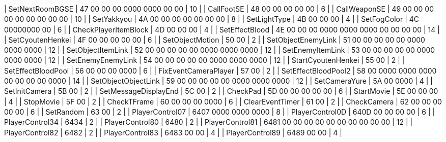 | SetNextRoomBGSE              | 47 00 00 00 0000 0000 00 00                                             |    10 |
| CallFootSE                   | 48 00 00 00 00 00                                                       |     6 |
| CallWeaponSE                 | 49 00 00 00 00 00 00 00 00 00                                           |    10 |
| SetYakkyou                   | 4A 00 00 00 00 00 00 00                                                 |     8 |
| SetLightType                 | 4B 00 00 00                                                             |     4 |
| SetFogColor                  | 4C 00000000 00                                                          |     6 |
| CheckPlayerItemBlock         | 4D 00 00 00                                                             |     4 |
| SetEffectBlood               | 4E 00 00 00 0000 0000 0000 00 00 00 00                                  |    14 |
| SetCyoutenHenkei             | 4F 00 00 00 00 00                                                       |     6 |
| SetObjectMotion              | 50 00                                                                   |     2 |
| SetObjectEnemyLink           | 51 00 00 00 00 00 0000 0000 0000                                        |    12 |
| SetObjectItemLink            | 52 00 00 00 00 00 0000 0000 0000                                        |    12 |
| SetEnemyItemLink             | 53 00 00 00 00 00 0000 0000 0000                                        |    12 |
| SetEnemyEnemyLink            | 54 00 00 00 00 00 0000 0000 0000                                        |    12 |
| StartCyoutenHenkei           | 55 00                                                                   |     2 |
| SetEffectBloodPool           | 56 00 00 00 0000                                                        |     6 |
| FixEventCameraPlayer         | 57 00                                                                   |     2 |
| SetEffectBloodPool2          | 58 00 0000 0000 0000 00 00 00 00 0000                                   |    14 |
| SetObjectObjectLink          | 59 00 00 00 00 00 0000 0000 0000                                        |    12 |
| SetCameraYure                | 5A 00 0000                                                              |     4 |
| SetInitCamera                | 5B 00                                                                   |     2 |
| SetMessageDisplayEnd         | 5C 00                                                                   |     2 |
| CheckPad                     | 5D 00 00 00 00 00                                                       |     6 |
| StartMovie                   | 5E 00 00 00                                                             |     4 |
| StopMovie                    | 5F 00                                                                   |     2 |
| CheckTFrame                  | 60 00 00 00 0000                                                        |     6 |
| ClearEventTimer              | 61 00                                                                   |     2 |
| CheckCamera                  | 62 00 00 00 00 00                                                       |     6 |
| SetRandom                    | 63 00                                                                   |     2 |
| PlayerControl07              | 6407 0000 0000 0000                                                     |     8 |
| PlayerControl0D              | 640D 00 00 00 00                                                        |     6 |
| PlayerControl34              | 6434                                                                    |     2 |
| PlayerControl80              | 6480                                                                    |     2 |
| PlayerControl81              | 6481 00 00 00 00 00 00 00 00 00 00                                      |    12 |
| PlayerControl82              | 6482                                                                    |     2 |
| PlayerControl83              | 6483 00 00                                                              |     4 |
| PlayerControl89              | 6489 00 00                                                              |     4 |